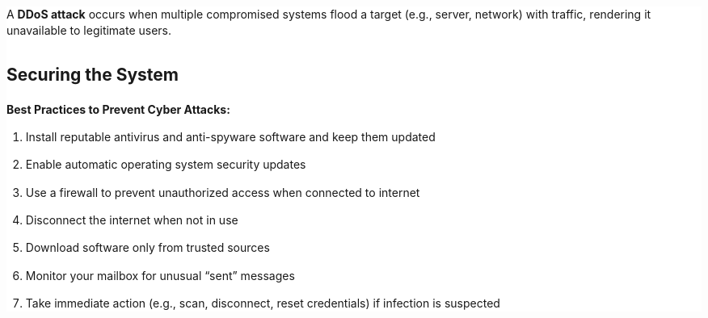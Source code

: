 A **DDoS attack** occurs when multiple compromised systems flood a target (e.g., server, network) with traffic, rendering it unavailable to legitimate users.

## Securing the System

**Best Practices to Prevent Cyber Attacks:**

1. Install reputable antivirus and anti-spyware software and keep them updated
    
2. Enable automatic operating system security updates
    
3. Use a firewall to prevent unauthorized access when connected to internet
    
4. Disconnect the internet when not in use
    
5. Download software only from trusted sources
    
6. Monitor your mailbox for unusual “sent” messages
    
7. Take immediate action (e.g., scan, disconnect, reset credentials) if infection is suspected
    